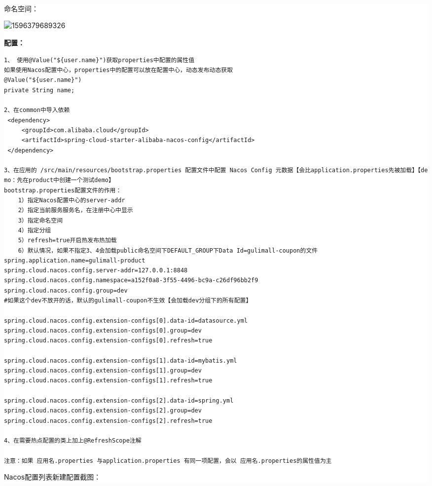 命名空间：

![1596379689326](/1596379689326.png)

**配置：**

```
1、 使用@Value("${user.name}")获取properties中配置的属性值
如果使用Nacos配置中心，properties中的配置可以放在配置中心，动态发布动态获取
@Value("${user.name}")
private String name;

2、在common中导入依赖
 <dependency>
     <groupId>com.alibaba.cloud</groupId>
     <artifactId>spring-cloud-starter-alibaba-nacos-config</artifactId>
 </dependency>
 
3、在应用的 /src/main/resources/bootstrap.properties 配置文件中配置 Nacos Config 元数据【会比application.properties先被加载】【demo：先在product中创建一个测试demo】
bootstrap.properties配置文件的作用：
	1）指定Nacos配置中心的server-addr
	2）指定当前服务服务名，在注册中心中显示
	3）指定命名空间
	4）指定分组
	5）refresh=true开启热发布热加载
	6）默认情况，如果不指定3、4会加载public命名空间下DEFAULT_GROUP下Data Id=gulimall-coupon的文件
spring.application.name=gulimall-product
spring.cloud.nacos.config.server-addr=127.0.0.1:8848
spring.cloud.nacos.config.namespace=a152f0a8-3f55-4496-bc9a-c26df96bb2f9
spring.cloud.nacos.config.group=dev
#如果这个dev不放开的话，默认的gulimall-coupon不生效【会加载dev分组下的所有配置】

spring.cloud.nacos.config.extension-configs[0].data-id=datasource.yml
spring.cloud.nacos.config.extension-configs[0].group=dev
spring.cloud.nacos.config.extension-configs[0].refresh=true

spring.cloud.nacos.config.extension-configs[1].data-id=mybatis.yml
spring.cloud.nacos.config.extension-configs[1].group=dev
spring.cloud.nacos.config.extension-configs[1].refresh=true

spring.cloud.nacos.config.extension-configs[2].data-id=spring.yml
spring.cloud.nacos.config.extension-configs[2].group=dev
spring.cloud.nacos.config.extension-configs[2].refresh=true

4、在需要热点配置的类上加上@RefreshScope注解

注意：如果 应用名.properties 与application.properties 有同一项配置，会以 应用名.properties的属性值为主
```



Nacos配置列表新建配置截图：
